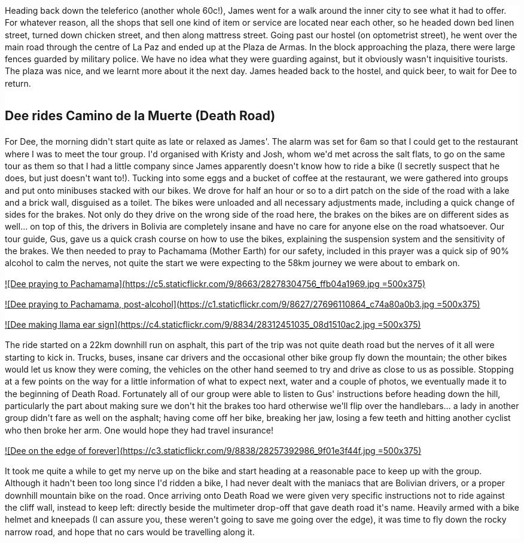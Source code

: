 Heading back down the teleferico (another whole 60c!), James went for a walk around the inner city to see what it had to offer. For whatever reason, all the shops that sell one kind of item or service are located near each other, so he headed down bed linen street, turned down chicken street, and then along mattress street. Going past our hostel (on optometrist street), he went over the main road through the centre of La Paz and ended up at the Plaza de Armas. In the block approaching the plaza, there were large fences guarded by military police. We have no idea what they were guarding against, but it obviously wasn't inquisitive tourists. The plaza was nice, and we learnt more about it the next day. James headed back to the hostel, and quick beer, to wait for Dee to return.


Dee rides Camino de la Muerte (Death Road)
------------------------------------------

For Dee, the morning didn't start quite as late or relaxed as James'. The alarm was set for 6am so that I could get to the restaurant where I was to meet the tour group. I'd organised with Kristy and Josh, whom we'd met across the salt flats, to go on the same tour as them so that I had a little company since James apparently doesn't know how to ride a bike (I secretly suspect that he does, but just doesn't want to!). Tucking into some eggs and a bucket of coffee at the restaurant, we were gathered into groups and put onto minibuses stacked with our bikes. We drove for half an hour or so to a dirt patch on the side of the road with a lake and a brick wall, disguised as a toilet.
The bikes were unloaded and all necessary adjustments made, including a quick change of sides for the brakes. Not only do they drive on the wrong side of the road here, the brakes on the bikes are on different sides as well… on top of this, the drivers in Bolivia are completely insane and have no care for anyone else on the road whatsoever. Our tour guide, Gus, gave us a quick crash course on how to use the bikes, explaining the suspension system and the sensitivity of the brakes. We then needed to pray to Pachamama (Mother Earth) for our safety, included in this prayer was a quick sip of 90% alcohol to calm the nerves, not quite the start we were expecting to the 58km journey we were about to embark on.


[![Dee praying to Pachamama](https://c5.staticflickr.com/9/8663/28278304756_ffb04a1969.jpg =500x375)](https://www.flickr.com/photos/140698305@N05/28278304756/in/album-72157668143744714/)

[![Dee praying to Pachamama, post-alcohol](https://c1.staticflickr.com/9/8627/27696110864_c74a80a0b3.jpg =500x375)](https://www.flickr.com/photos/140698305@N05/27696110864/in/album-72157668143744714/)

[![Dee making llama ear sign](https://c4.staticflickr.com/9/8834/28312451035_08d1510ac2.jpg =500x375)](https://www.flickr.com/photos/140698305@N05/28312451035/in/album-72157668143744714/)

The ride started on a 22km downhill run on asphalt, this part of the trip was not quite death road but the nerves of it all were starting to kick in. Trucks, buses, insane car drivers and the occasional other bike group fly down the mountain; the other bikes would let us know they were coming, the vehicles on the other hand seemed to try and drive as close to us as possible. Stopping at a few points on the way for a little information of what to expect next, water and a couple of photos, we eventually made it to the beginning of Death Road. Fortunately all of our group were able to listen to Gus' instructions before heading down the hill, particularly the part about making sure we don't hit the brakes too hard otherwise we'll flip over the handlebars… a lady in another group didn't fare as well on the asphalt; having come off her bike, breaking her jaw, losing a few teeth and hitting another cyclist who then broke her arm. One would hope they had travel insurance!

[![Dee on the edge of forever](https://c3.staticflickr.com/9/8838/28257392986_9f01e3f44f.jpg =500x375)](https://www.flickr.com/photos/140698305@N05/28257392986/in/album-72157668143744714/)


It took me quite a while to get my nerve up on the bike and start heading at a reasonable pace to keep up with the group. Although it hadn't been too long since I'd ridden a bike, I had never dealt with the maniacs that are Bolivian drivers, or a proper downhill mountain bike on the road. Once arriving onto Death Road we were given very specific instructions not to ride against the cliff wall, instead to keep left: directly beside the multimeter drop-off that gave death road it's name. Heavily armed with a bike helmet and kneepads (I can assure you, these weren't going to save me going over the edge), it was time to fly down the rocky narrow road, and hope that no cars would be travelling along it.
